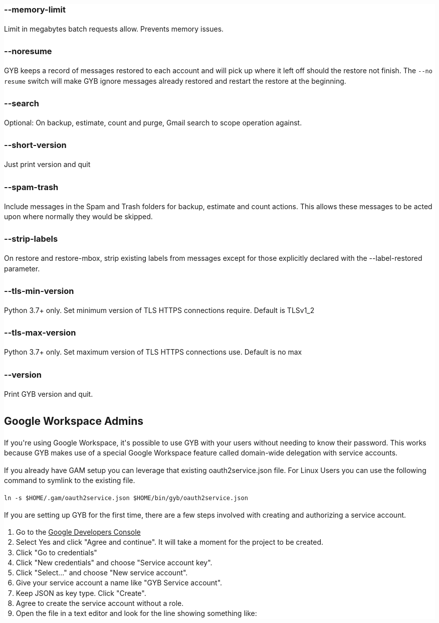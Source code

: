 ### --memory-limit
Limit in megabytes batch requests allow. Prevents memory issues.

### --noresume
GYB keeps a record of messages restored to each account and will pick up where it left off should the restore not finish. The <code>--noresume</code> switch will make GYB ignore messages already restored and restart the restore at the beginning.

### --search
Optional: On backup, estimate, count and purge, Gmail search to scope operation against.

### --short-version
Just print version and quit

### --spam-trash
Include messages in the Spam and Trash folders for backup, estimate and count actions. This allows these messages to be acted upon where normally they would be skipped.

### --strip-labels
On restore and restore-mbox, strip existing labels from messages except for those explicitly declared with the --label-restored parameter.

### --tls-min-version
Python 3.7+ only. Set minimum version of TLS HTTPS connections require. Default is TLSv1_2

### --tls-max-version
Python 3.7+ only. Set maximum version of TLS HTTPS connections use. Default is no max

### --version
Print GYB version and quit.

## Google Workspace Admins
If you're using Google Workspace, it's possible to use GYB with your users without needing to know their password. This works because GYB makes use of a special Google Workspace feature called domain-wide delegation with service accounts.

If you already have GAM setup you can leverage that existing oauth2service.json file. For Linux Users you can use the following command to symlink to the existing file.

```
ln -s $HOME/.gam/oauth2service.json $HOME/bin/gyb/oauth2service.json
```

If you are setting up GYB for the first time, there are a few steps involved with creating and authorizing a service account.


1. Go to the [Google Developers Console](https://console.developers.google.com/flows/enableapi?apiid=drive,gmail,groupsmigration)
1. Select Yes and click "Agree and continue". It will take a moment for the project to be created.
1. Click "Go to credentials"
1. Click "New credentials" and choose "Service account key".
1. Click "Select..." and choose "New service account".
1. Give your service account a name like "GYB Service account".
1. Keep JSON as key type. Click "Create".
1. Agree to create the service account without a role.
1. Open the file in a text editor and look for the line showing something like:
